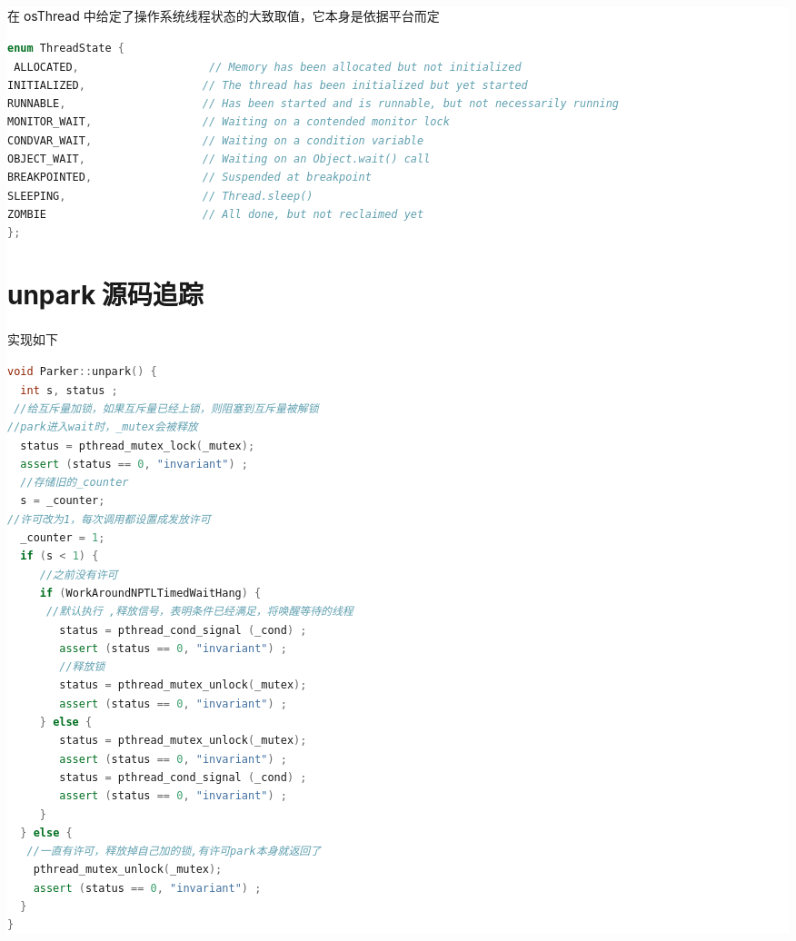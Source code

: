 在 osThread 中给定了操作系统线程状态的大致取值，它本身是依据平台而定

```c++
enum ThreadState {
 ALLOCATED,                    // Memory has been allocated but not initialized  
INITIALIZED,                  // The thread has been initialized but yet started 
RUNNABLE,                     // Has been started and is runnable, but not necessarily running  
MONITOR_WAIT,                 // Waiting on a contended monitor lock  
CONDVAR_WAIT,                 // Waiting on a condition variable  
OBJECT_WAIT,                  // Waiting on an Object.wait() call  
BREAKPOINTED,                 // Suspended at breakpoint  
SLEEPING,                     // Thread.sleep()  
ZOMBIE                        // All done, but not reclaimed yet
};
```

unpark 源码追踪
===========

实现如下

```c++
void Parker::unpark() {
  int s, status ;
 //给互斥量加锁，如果互斥量已经上锁，则阻塞到互斥量被解锁
//park进入wait时，_mutex会被释放
  status = pthread_mutex_lock(_mutex);
  assert (status == 0, "invariant") ; 
  //存储旧的_counter
  s = _counter; 
//许可改为1，每次调用都设置成发放许可
  _counter = 1;
  if (s < 1) {
     //之前没有许可
     if (WorkAroundNPTLTimedWaitHang) {
      //默认执行 ,释放信号，表明条件已经满足，将唤醒等待的线程
        status = pthread_cond_signal (_cond) ;
        assert (status == 0, "invariant") ;
        //释放锁
        status = pthread_mutex_unlock(_mutex);
        assert (status == 0, "invariant") ;
     } else {
        status = pthread_mutex_unlock(_mutex);
        assert (status == 0, "invariant") ;
        status = pthread_cond_signal (_cond) ;
        assert (status == 0, "invariant") ;
     }
  } else {
   //一直有许可，释放掉自己加的锁,有许可park本身就返回了
    pthread_mutex_unlock(_mutex);
    assert (status == 0, "invariant") ;
  }
}
```
